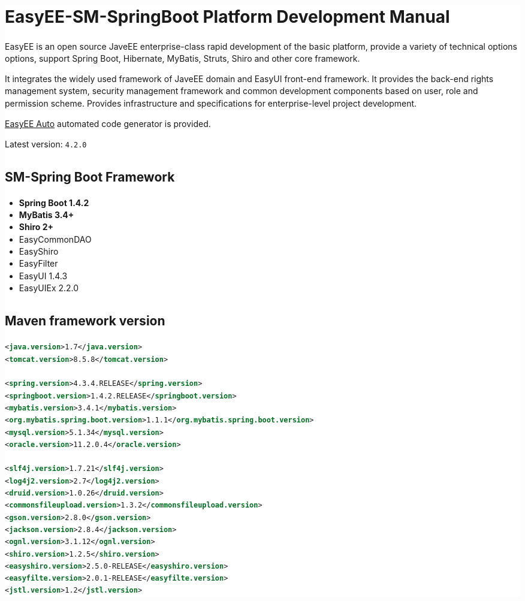 # EasyEE-SM-SpringBoot Platform Development Manual

EasyEE is an open source JaveEE enterprise-class rapid development of the basic platform, provide a variety of technical options options, support Spring Boot, Hibernate, MyBatis, Struts, Shiro and other core framework.

It integrates the widely used framework of JaveEE domain and EasyUI front-end framework. It provides the back-end rights management system, security management framework and common development components based on user, role and permission scheme. Provides infrastructure and specifications for enterprise-level project development.

[EasyEE Auto](https://github.com/ushelp/EasyEE-Auto 'EasyEE Auto') automated code generator is provided.

Latest version:  `4.2.0`

## SM-Spring Boot Framework

- **Spring Boot 1.4.2**
- **MyBatis 3.4+**
- **Shiro 2+**
- EasyCommonDAO
- EasyShiro 
- EasyFilter
- EasyUI 1.4.3
- EasyUIEx 2.2.0

## Maven framework version

```XML
<java.version>1.7</java.version>
<tomcat.version>8.5.8</tomcat.version>

<spring.version>4.3.4.RELEASE</spring.version>
<springboot.version>1.4.2.RELEASE</springboot.version>
<mybatis.version>3.4.1</mybatis.version>
<org.mybatis.spring.boot.version>1.1.1</org.mybatis.spring.boot.version>
<mysql.version>5.1.34</mysql.version>
<oracle.version>11.2.0.4</oracle.version>

<slf4j.version>1.7.21</slf4j.version>
<log4j2.version>2.7</log4j2.version>
<druid.version>1.0.26</druid.version>
<commonsfileupload.version>1.3.2</commonsfileupload.version>
<gson.version>2.8.0</gson.version>
<jackson.version>2.8.4</jackson.version>
<ognl.version>3.1.12</ognl.version>
<shiro.version>1.2.5</shiro.version>
<easyshiro.version>2.5.0-RELEASE</easyshiro.version>
<easyfilte.version>2.0.1-RELEASE</easyfilte.version>
<jstl.version>1.2</jstl.version>
```
